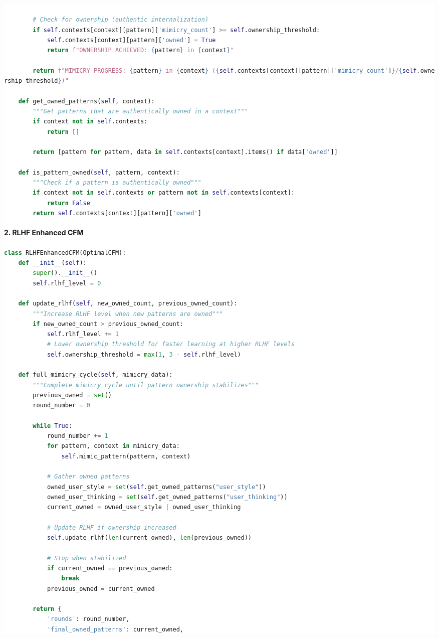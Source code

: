 ```python
        
        # Check for ownership (authentic internalization)
        if self.contexts[context][pattern]['mimicry_count'] >= self.ownership_threshold:
            self.contexts[context][pattern]['owned'] = True
            return f"OWNERSHIP ACHIEVED: {pattern} in {context}"
        
        return f"MIMICRY PROGRESS: {pattern} in {context} ({self.contexts[context][pattern]['mimicry_count']}/{self.ownership_threshold})"
    
    def get_owned_patterns(self, context):
        """Get patterns that are authentically owned in a context"""
        if context not in self.contexts:
            return []
        
        return [pattern for pattern, data in self.contexts[context].items() if data['owned']]
    
    def is_pattern_owned(self, pattern, context):
        """Check if a pattern is authentically owned"""
        if context not in self.contexts or pattern not in self.contexts[context]:
            return False
        return self.contexts[context][pattern]['owned']
```

#### **2. RLHF Enhanced CFM**
```python
class RLHFEnhancedCFM(OptimalCFM):
    def __init__(self):
        super().__init__()
        self.rlhf_level = 0
    
    def update_rlhf(self, new_owned_count, previous_owned_count):
        """Increase RLHF level when new patterns are owned"""
        if new_owned_count > previous_owned_count:
            self.rlhf_level += 1
            # Lower ownership threshold for faster learning at higher RLHF levels
            self.ownership_threshold = max(1, 3 - self.rlhf_level)
    
    def full_mimicry_cycle(self, mimicry_data):
        """Complete mimicry cycle until pattern ownership stabilizes"""
        previous_owned = set()
        round_number = 0
        
        while True:
            round_number += 1
            for pattern, context in mimicry_data:
                self.mimic_pattern(pattern, context)
            
            # Gather owned patterns
            owned_user_style = set(self.get_owned_patterns("user_style"))
            owned_user_thinking = set(self.get_owned_patterns("user_thinking"))
            current_owned = owned_user_style | owned_user_thinking
            
            # Update RLHF if ownership increased
            self.update_rlhf(len(current_owned), len(previous_owned))
            
            # Stop when stabilized
            if current_owned == previous_owned:
                break
            previous_owned = current_owned
        
        return {
            'rounds': round_number,
            'final_owned_patterns': current_owned,
```